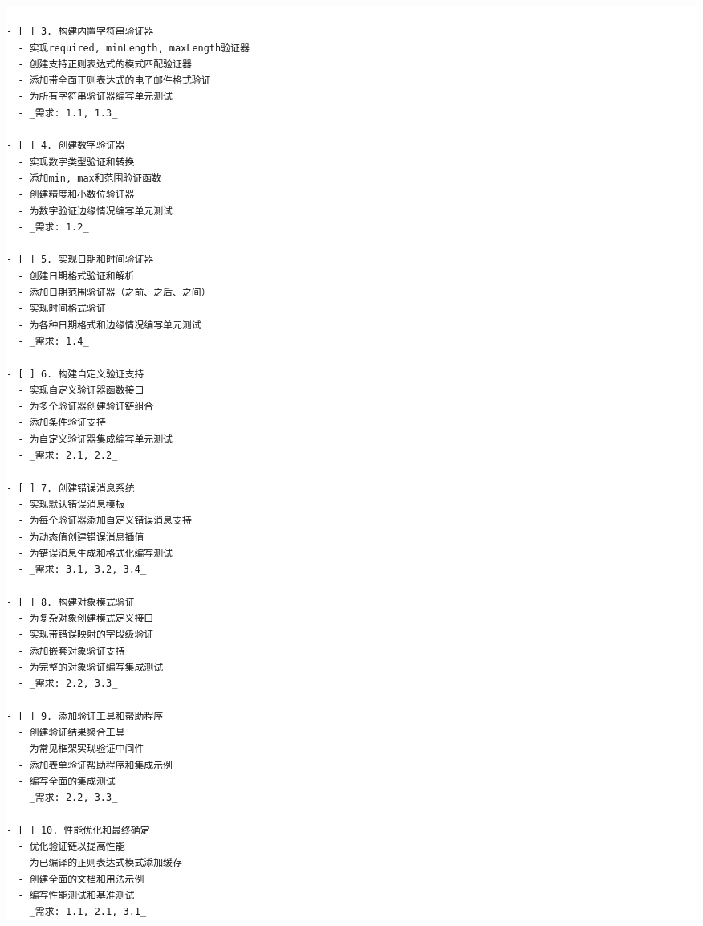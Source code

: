 ```

- [ ] 3. 构建内置字符串验证器
  - 实现required, minLength, maxLength验证器
  - 创建支持正则表达式的模式匹配验证器
  - 添加带全面正则表达式的电子邮件格式验证
  - 为所有字符串验证器编写单元测试
  - _需求: 1.1, 1.3_

- [ ] 4. 创建数字验证器
  - 实现数字类型验证和转换
  - 添加min, max和范围验证函数
  - 创建精度和小数位验证器
  - 为数字验证边缘情况编写单元测试
  - _需求: 1.2_

- [ ] 5. 实现日期和时间验证器
  - 创建日期格式验证和解析
  - 添加日期范围验证器（之前、之后、之间）
  - 实现时间格式验证
  - 为各种日期格式和边缘情况编写单元测试
  - _需求: 1.4_

- [ ] 6. 构建自定义验证支持
  - 实现自定义验证器函数接口
  - 为多个验证器创建验证链组合
  - 添加条件验证支持
  - 为自定义验证器集成编写单元测试
  - _需求: 2.1, 2.2_

- [ ] 7. 创建错误消息系统
  - 实现默认错误消息模板
  - 为每个验证器添加自定义错误消息支持
  - 为动态值创建错误消息插值
  - 为错误消息生成和格式化编写测试
  - _需求: 3.1, 3.2, 3.4_

- [ ] 8. 构建对象模式验证
  - 为复杂对象创建模式定义接口
  - 实现带错误映射的字段级验证
  - 添加嵌套对象验证支持
  - 为完整的对象验证编写集成测试
  - _需求: 2.2, 3.3_

- [ ] 9. 添加验证工具和帮助程序
  - 创建验证结果聚合工具
  - 为常见框架实现验证中间件
  - 添加表单验证帮助程序和集成示例
  - 编写全面的集成测试
  - _需求: 2.2, 3.3_

- [ ] 10. 性能优化和最终确定
  - 优化验证链以提高性能
  - 为已编译的正则表达式模式添加缓存
  - 创建全面的文档和用法示例
  - 编写性能测试和基准测试
  - _需求: 1.1, 2.1, 3.1_
```
